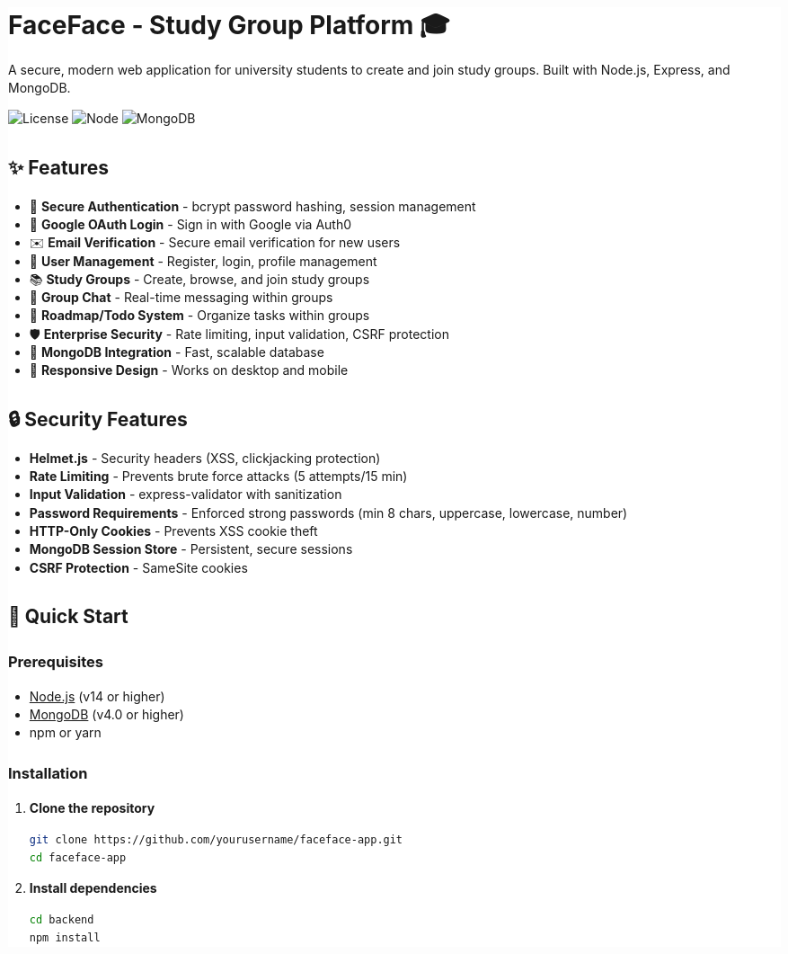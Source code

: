 # FaceFace - Study Group Platform 🎓

A secure, modern web application for university students to create and join study groups. Built with Node.js, Express, and MongoDB.

![License](https://img.shields.io/badge/license-MIT-blue.svg)
![Node](https://img.shields.io/badge/node-%3E%3D14.0.0-brightgreen.svg)
![MongoDB](https://img.shields.io/badge/mongodb-%3E%3D4.0-green.svg)

## ✨ Features

- 🔐 **Secure Authentication** - bcrypt password hashing, session management
- 🔑 **Google OAuth Login** - Sign in with Google via Auth0
- ✉️ **Email Verification** - Secure email verification for new users
- 👥 **User Management** - Register, login, profile management
- 📚 **Study Groups** - Create, browse, and join study groups
- 💬 **Group Chat** - Real-time messaging within groups
- 📝 **Roadmap/Todo System** - Organize tasks within groups
- 🛡️ **Enterprise Security** - Rate limiting, input validation, CSRF protection
- 💾 **MongoDB Integration** - Fast, scalable database
- 📱 **Responsive Design** - Works on desktop and mobile

## 🔒 Security Features

- **Helmet.js** - Security headers (XSS, clickjacking protection)
- **Rate Limiting** - Prevents brute force attacks (5 attempts/15 min)
- **Input Validation** - express-validator with sanitization
- **Password Requirements** - Enforced strong passwords (min 8 chars, uppercase, lowercase, number)
- **HTTP-Only Cookies** - Prevents XSS cookie theft
- **MongoDB Session Store** - Persistent, secure sessions
- **CSRF Protection** - SameSite cookies

## 🚀 Quick Start

### Prerequisites

- [Node.js](https://nodejs.org/) (v14 or higher)
- [MongoDB](https://www.mongodb.com/try/download/community) (v4.0 or higher)
- npm or yarn

### Installation

1. **Clone the repository**
   ```bash
   git clone https://github.com/yourusername/faceface-app.git
   cd faceface-app
   ```

2. **Install dependencies**
   ```bash
   cd backend
   npm install
   ```
